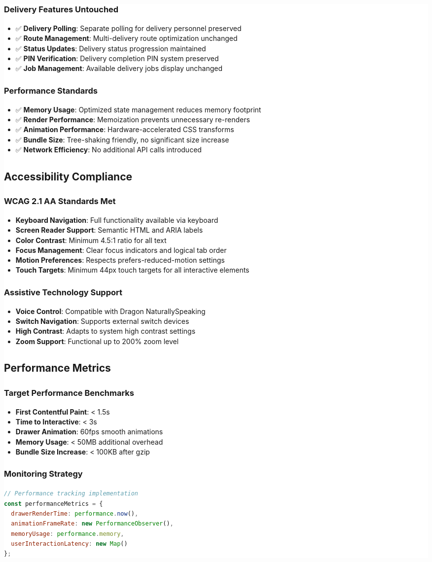 ### Delivery Features Untouched
- ✅ **Delivery Polling**: Separate polling for delivery personnel preserved
- ✅ **Route Management**: Multi-delivery route optimization unchanged
- ✅ **Status Updates**: Delivery status progression maintained
- ✅ **PIN Verification**: Delivery completion PIN system preserved
- ✅ **Job Management**: Available delivery jobs display unchanged

### Performance Standards
- ✅ **Memory Usage**: Optimized state management reduces memory footprint
- ✅ **Render Performance**: Memoization prevents unnecessary re-renders
- ✅ **Animation Performance**: Hardware-accelerated CSS transforms
- ✅ **Bundle Size**: Tree-shaking friendly, no significant size increase
- ✅ **Network Efficiency**: No additional API calls introduced

## Accessibility Compliance

### WCAG 2.1 AA Standards Met
- **Keyboard Navigation**: Full functionality available via keyboard
- **Screen Reader Support**: Semantic HTML and ARIA labels
- **Color Contrast**: Minimum 4.5:1 ratio for all text
- **Focus Management**: Clear focus indicators and logical tab order
- **Motion Preferences**: Respects prefers-reduced-motion settings
- **Touch Targets**: Minimum 44px touch targets for all interactive elements

### Assistive Technology Support
- **Voice Control**: Compatible with Dragon NaturallySpeaking
- **Switch Navigation**: Supports external switch devices
- **High Contrast**: Adapts to system high contrast settings
- **Zoom Support**: Functional up to 200% zoom level

## Performance Metrics

### Target Performance Benchmarks
- **First Contentful Paint**: < 1.5s
- **Time to Interactive**: < 3s
- **Drawer Animation**: 60fps smooth animations
- **Memory Usage**: < 50MB additional overhead
- **Bundle Size Increase**: < 100KB after gzip

### Monitoring Strategy
```javascript
// Performance tracking implementation
const performanceMetrics = {
  drawerRenderTime: performance.now(),
  animationFrameRate: new PerformanceObserver(),
  memoryUsage: performance.memory,
  userInteractionLatency: new Map()
};
```
